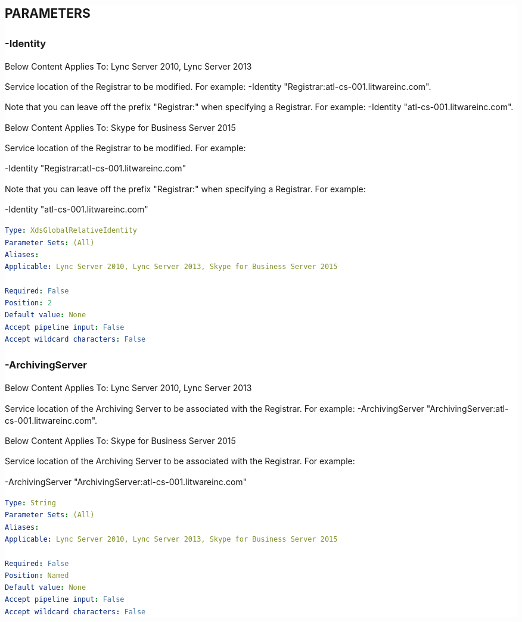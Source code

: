 ## PARAMETERS

### -Identity
Below Content Applies To: Lync Server 2010, Lync Server 2013

Service location of the Registrar to be modified.
For example: -Identity "Registrar:atl-cs-001.litwareinc.com".

Note that you can leave off the prefix "Registrar:" when specifying a Registrar.
For example: -Identity "atl-cs-001.litwareinc.com".



Below Content Applies To: Skype for Business Server 2015

Service location of the Registrar to be modified.
For example:

-Identity "Registrar:atl-cs-001.litwareinc.com"

Note that you can leave off the prefix "Registrar:" when specifying a Registrar.
For example:

-Identity "atl-cs-001.litwareinc.com"



```yaml
Type: XdsGlobalRelativeIdentity
Parameter Sets: (All)
Aliases: 
Applicable: Lync Server 2010, Lync Server 2013, Skype for Business Server 2015

Required: False
Position: 2
Default value: None
Accept pipeline input: False
Accept wildcard characters: False
```

### -ArchivingServer
Below Content Applies To: Lync Server 2010, Lync Server 2013

Service location of the Archiving Server to be associated with the Registrar.
For example: -ArchivingServer "ArchivingServer:atl-cs-001.litwareinc.com".



Below Content Applies To: Skype for Business Server 2015

Service location of the Archiving Server to be associated with the Registrar.
For example:

-ArchivingServer "ArchivingServer:atl-cs-001.litwareinc.com"



```yaml
Type: String
Parameter Sets: (All)
Aliases: 
Applicable: Lync Server 2010, Lync Server 2013, Skype for Business Server 2015

Required: False
Position: Named
Default value: None
Accept pipeline input: False
Accept wildcard characters: False
```
